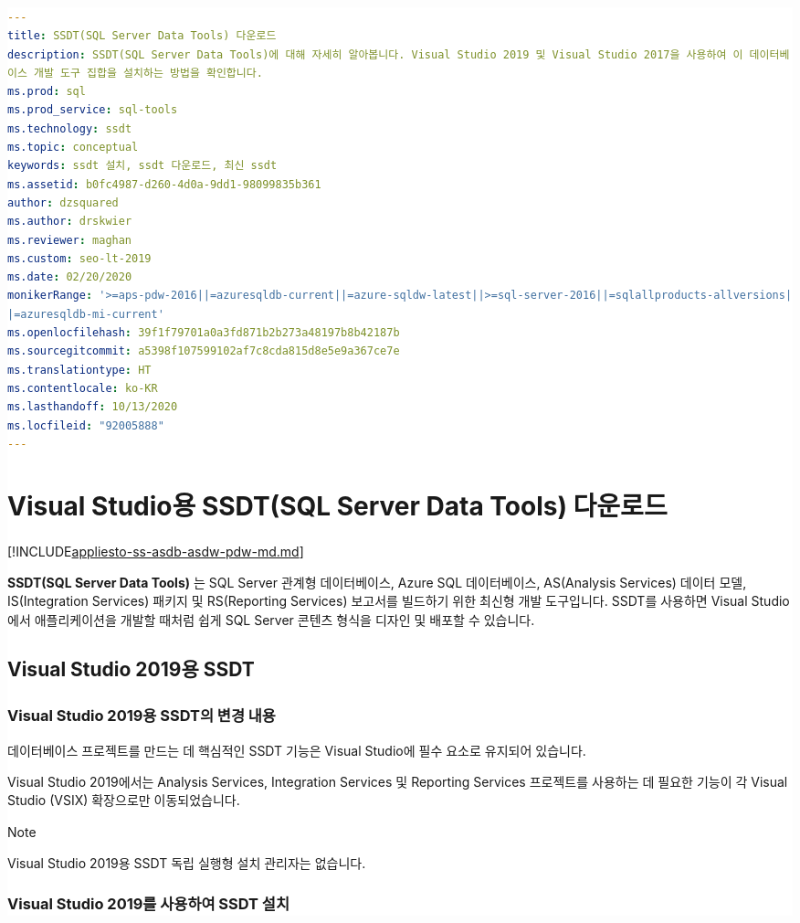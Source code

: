 ```yaml
---
title: SSDT(SQL Server Data Tools) 다운로드
description: SSDT(SQL Server Data Tools)에 대해 자세히 알아봅니다. Visual Studio 2019 및 Visual Studio 2017을 사용하여 이 데이터베이스 개발 도구 집합을 설치하는 방법을 확인합니다.
ms.prod: sql
ms.prod_service: sql-tools
ms.technology: ssdt
ms.topic: conceptual
keywords: ssdt 설치, ssdt 다운로드, 최신 ssdt
ms.assetid: b0fc4987-d260-4d0a-9dd1-98099835b361
author: dzsquared
ms.author: drskwier
ms.reviewer: maghan
ms.custom: seo-lt-2019
ms.date: 02/20/2020
monikerRange: '>=aps-pdw-2016||=azuresqldb-current||=azure-sqldw-latest||>=sql-server-2016||=sqlallproducts-allversions||=azuresqldb-mi-current'
ms.openlocfilehash: 39f1f79701a0a3fd871b2b273a48197b8b42187b
ms.sourcegitcommit: a5398f107599102af7c8cda815d8e5e9a367ce7e
ms.translationtype: HT
ms.contentlocale: ko-KR
ms.lasthandoff: 10/13/2020
ms.locfileid: "92005888"
---
```

# <a name="download-sql-server-data-tools-ssdt-for-visual-studio"></a>Visual Studio용 SSDT(SQL Server Data Tools) 다운로드

[!INCLUDE[appliesto-ss-asdb-asdw-pdw-md.md](../includes/appliesto-ss-asdb-asdw-pdw-md.md)]

**SSDT(SQL Server Data Tools)** 는 SQL Server 관계형 데이터베이스, Azure SQL 데이터베이스, AS(Analysis Services) 데이터 모델, IS(Integration Services) 패키지 및 RS(Reporting Services) 보고서를 빌드하기 위한 최신형 개발 도구입니다. SSDT를 사용하면 Visual Studio에서 애플리케이션을 개발할 때처럼 쉽게 SQL Server 콘텐츠 형식을 디자인 및 배포할 수 있습니다.

## <a name="ssdt-for-visual-studio-2019"></a>Visual Studio 2019용 SSDT

### <a name="changes-in-ssdt-for-visual-studio-2019"></a>Visual Studio 2019용 SSDT의 변경 내용

데이터베이스 프로젝트를 만드는 데 핵심적인 SSDT 기능은 Visual Studio에 필수 요소로 유지되어 있습니다.

Visual Studio 2019에서는 Analysis Services, Integration Services 및 Reporting Services 프로젝트를 사용하는 데 필요한 기능이 각 Visual Studio (VSIX) 확장으로만 이동되었습니다.

> [!NOTE]
> Visual Studio 2019용 SSDT 독립 실행형 설치 관리자는 없습니다.

### <a name="install-ssdt-with-visual-studio-2019"></a>Visual Studio 2019를 사용하여 SSDT 설치
